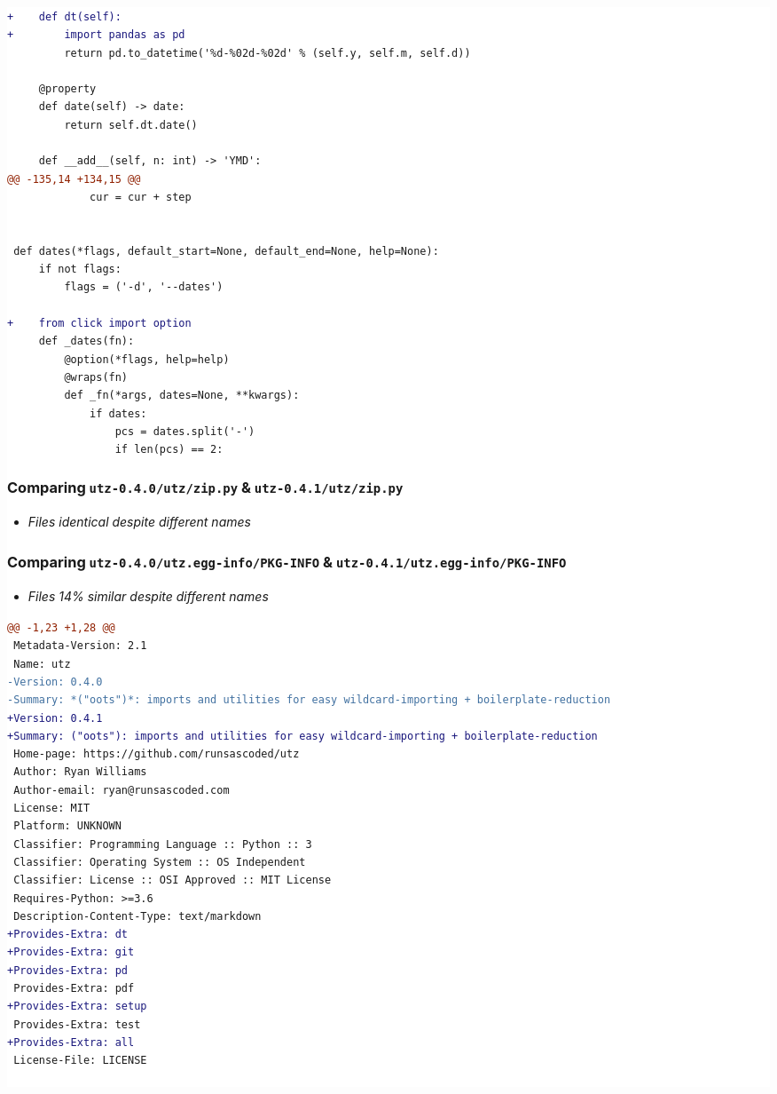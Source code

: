 ```diff
+    def dt(self):
+        import pandas as pd
         return pd.to_datetime('%d-%02d-%02d' % (self.y, self.m, self.d))
 
     @property
     def date(self) -> date:
         return self.dt.date()
 
     def __add__(self, n: int) -> 'YMD':
@@ -135,14 +134,15 @@
             cur = cur + step
 
 
 def dates(*flags, default_start=None, default_end=None, help=None):
     if not flags:
         flags = ('-d', '--dates')
 
+    from click import option
     def _dates(fn):
         @option(*flags, help=help)
         @wraps(fn)
         def _fn(*args, dates=None, **kwargs):
             if dates:
                 pcs = dates.split('-')
                 if len(pcs) == 2:
```

### Comparing `utz-0.4.0/utz/zip.py` & `utz-0.4.1/utz/zip.py`

 * *Files identical despite different names*

### Comparing `utz-0.4.0/utz.egg-info/PKG-INFO` & `utz-0.4.1/utz.egg-info/PKG-INFO`

 * *Files 14% similar despite different names*

```diff
@@ -1,23 +1,28 @@
 Metadata-Version: 2.1
 Name: utz
-Version: 0.4.0
-Summary: *("oots")*: imports and utilities for easy wildcard-importing + boilerplate-reduction
+Version: 0.4.1
+Summary: ("oots"): imports and utilities for easy wildcard-importing + boilerplate-reduction
 Home-page: https://github.com/runsascoded/utz
 Author: Ryan Williams
 Author-email: ryan@runsascoded.com
 License: MIT
 Platform: UNKNOWN
 Classifier: Programming Language :: Python :: 3
 Classifier: Operating System :: OS Independent
 Classifier: License :: OSI Approved :: MIT License
 Requires-Python: >=3.6
 Description-Content-Type: text/markdown
+Provides-Extra: dt
+Provides-Extra: git
+Provides-Extra: pd
 Provides-Extra: pdf
+Provides-Extra: setup
 Provides-Extra: test
+Provides-Extra: all
 License-File: LICENSE
 
```